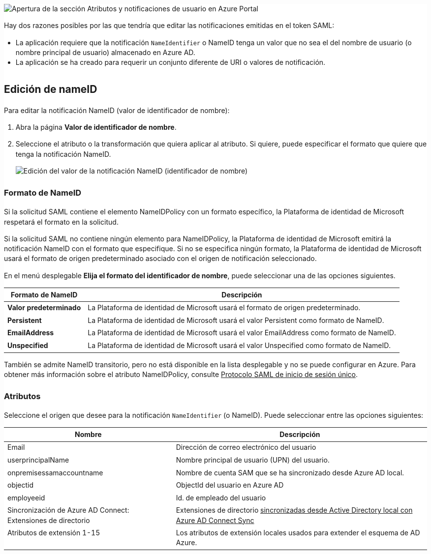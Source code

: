![Apertura de la sección Atributos y notificaciones de usuario en Azure Portal](./media/active-directory-saml-claims-customization/sso-saml-user-attributes-claims.png)

Hay dos razones posibles por las que tendría que editar las notificaciones emitidas en el token SAML:

* La aplicación requiere que la notificación `NameIdentifier` o NameID tenga un valor que no sea el del nombre de usuario (o nombre principal de usuario) almacenado en Azure AD.
* La aplicación se ha creado para requerir un conjunto diferente de URI o valores de notificación.

## <a name="editing-nameid"></a>Edición de nameID

Para editar la notificación NameID (valor de identificador de nombre):

1. Abra la página **Valor de identificador de nombre**.
1. Seleccione el atributo o la transformación que quiera aplicar al atributo. Si quiere, puede especificar el formato que quiere que tenga la notificación NameID.

   ![Edición del valor de la notificación NameID (identificador de nombre)](./media/active-directory-saml-claims-customization/saml-sso-manage-user-claims.png)

### <a name="nameid-format"></a>Formato de NameID

Si la solicitud SAML contiene el elemento NameIDPolicy con un formato específico, la Plataforma de identidad de Microsoft respetará el formato en la solicitud.

Si la solicitud SAML no contiene ningún elemento para NameIDPolicy, la Plataforma de identidad de Microsoft emitirá la notificación NameID con el formato que especifique. Si no se especifica ningún formato, la Plataforma de identidad de Microsoft usará el formato de origen predeterminado asociado con el origen de notificación seleccionado.

En el menú desplegable **Elija el formato del identificador de nombre**, puede seleccionar una de las opciones siguientes.

| Formato de NameID | Descripción |
|---------------|-------------|
| **Valor predeterminado** | La Plataforma de identidad de Microsoft usará el formato de origen predeterminado. |
| **Persistent** | La Plataforma de identidad de Microsoft usará el valor Persistent como formato de NameID. |
| **EmailAddress** | La Plataforma de identidad de Microsoft usará el valor EmailAddress como formato de NameID. |
| **Unspecified** | La Plataforma de identidad de Microsoft usará el valor Unspecified como formato de NameID. |

También se admite NameID transitorio, pero no está disponible en la lista desplegable y no se puede configurar en Azure. Para obtener más información sobre el atributo NameIDPolicy, consulte [Protocolo SAML de inicio de sesión único](single-sign-on-saml-protocol.md).

### <a name="attributes"></a>Atributos

Seleccione el origen que desee para la notificación `NameIdentifier` (o NameID). Puede seleccionar entre las opciones siguientes:

| Nombre | Descripción |
|------|-------------|
| Email | Dirección de correo electrónico del usuario |
| userprincipalName | Nombre principal de usuario (UPN) del usuario. |
| onpremisessamaccountname | Nombre de cuenta SAM que se ha sincronizado desde Azure AD local. |
| objectid | ObjectId del usuario en Azure AD |
| employeeid | Id. de empleado del usuario |
| Sincronización de Azure AD Connect: Extensiones de directorio | Extensiones de directorio [sincronizadas desde Active Directory local con Azure AD Connect Sync](../hybrid/how-to-connect-sync-feature-directory-extensions.md) |
| Atributos de extensión 1-15 | Los atributos de extensión locales usados para extender el esquema de AD Azure. |
